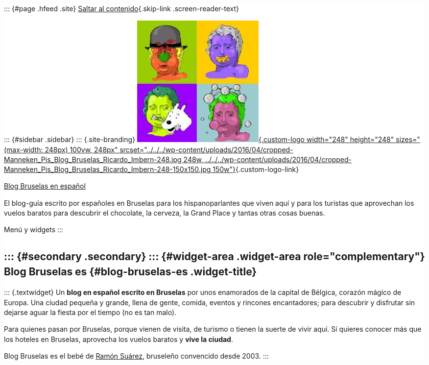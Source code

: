 ::: {#page .hfeed .site}
[Saltar al contenido](index.html#content){.skip-link
.screen-reader-text}

::: {#sidebar .sidebar}
::: {.site-branding}
[![](../../../wp-content/uploads/2016/04/cropped-Manneken_Pis_Blog_Bruselas_Ricardo_Imbern-248.jpg){.custom-logo
width="248" height="248" sizes="(max-width: 248px) 100vw, 248px"
srcset="../../../wp-content/uploads/2016/04/cropped-Manneken_Pis_Blog_Bruselas_Ricardo_Imbern-248.jpg 248w, ../../../wp-content/uploads/2016/04/cropped-Manneken_Pis_Blog_Bruselas_Ricardo_Imbern-248-150x150.jpg 150w"}](../../../index.html){.custom-logo-link}

[Blog Bruselas en español](../../../index.html)

El blog-guía escrito por españoles en Bruselas para los hispanoparlantes
que viven aquí y para los turistas que aprovechan los vuelos baratos
para descubrir el chocolate, la cerveza, la Grand Place y tantas otras
cosas buenas.

Menú y widgets
:::

::: {#secondary .secondary}
::: {#widget-area .widget-area role="complementary"}
Blog Bruselas es {#blog-bruselas-es .widget-title}
----------------

::: {.textwidget}
Un **blog en español escrito en Bruselas** por unos enamorados de la
capital de Bélgica, corazón mágico de Europa. Una ciudad pequeña y
grande, llena de gente, comida, eventos y rincones encantadores; para
descubrir y disfrutar sin dejarse aguar la fiesta por el tiempo (no es
tan malo).

Para quienes pasan por Bruselas, porque vienen de visita, de turismo o
tienen la suerte de vivir aquí. Sí quieres conocer más que los hoteles
en Bruselas, aprovecha los vuelos baratos y **vive la ciudad**.

Blog Bruselas es el bebé de [Ramón Suárez](http://www.ramonsuarez.com),
bruseleño convencido desde 2003.
:::
